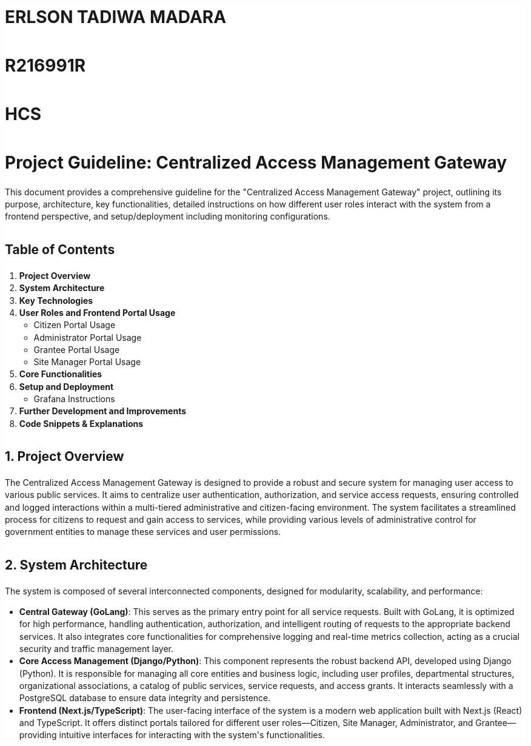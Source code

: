 # ERLSON TADIWA MADARA 
# R216991R
# HCS
# Project Guideline: Centralized Access Management Gateway

This document provides a comprehensive guideline for the "Centralized Access Management Gateway" project, outlining its purpose, architecture, key functionalities, detailed instructions on how different user roles interact with the system from a frontend perspective, and setup/deployment including monitoring configurations.

## Table of Contents

1.  **Project Overview**
2.  **System Architecture**
3.  **Key Technologies**
4.  **User Roles and Frontend Portal Usage**
    * Citizen Portal Usage
    * Administrator Portal Usage
    * Grantee Portal Usage
    * Site Manager Portal Usage
5.  **Core Functionalities**
6.  **Setup and Deployment**
    * Grafana Instructions
7.  **Further Development and Improvements**
8.  **Code Snippets & Explanations**

## 1\. Project Overview

The Centralized Access Management Gateway is designed to provide a robust and secure system for managing user access to various public services. It aims to centralize user authentication, authorization, and service access requests, ensuring controlled and logged interactions within a multi-tiered administrative and citizen-facing environment. The system facilitates a streamlined process for citizens to request and gain access to services, while providing various levels of administrative control for government entities to manage these services and user permissions.

## 2\. System Architecture

The system is composed of several interconnected components, designed for modularity, scalability, and performance:

  * **Central Gateway (GoLang)**: This serves as the primary entry point for all service requests. Built with GoLang, it is optimized for high performance, handling authentication, authorization, and intelligent routing of requests to the appropriate backend services. It also integrates core functionalities for comprehensive logging and real-time metrics collection, acting as a crucial security and traffic management layer.
  * **Core Access Management (Django/Python)**: This component represents the robust backend API, developed using Django (Python). It is responsible for managing all core entities and business logic, including user profiles, departmental structures, organizational associations, a catalog of public services, service requests, and access grants. It interacts seamlessly with a PostgreSQL database to ensure data integrity and persistence.
  * **Frontend (Next.js/TypeScript)**: The user-facing interface of the system is a modern web application built with Next.js (React) and TypeScript. It offers distinct portals tailored for different user roles—Citizen, Site Manager, Administrator, and Grantee—providing intuitive interfaces for interacting with the system's functionalities.